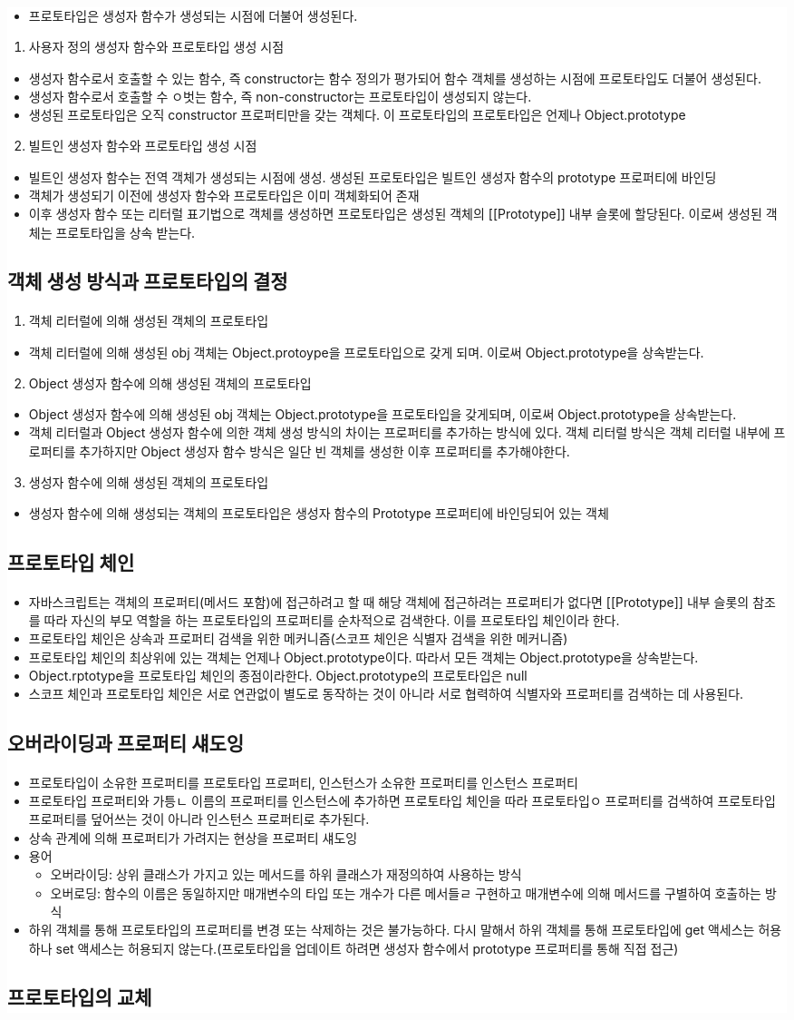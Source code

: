 - 프로토타입은 생성자 함수가 생성되는 시점에 더불어 생성된다.

1. 사용자 정의 생성자 함수와 프로토타입 생성 시점

- 생성자 함수로서 호출할 수 있는 함수, 즉 constructor는 함수 정의가 평가되어 함수 객체를 생성하는 시점에 프로토타입도 더불어 생성된다.
- 생성자 함수로서 호출할 수 ㅇ벗는 함수, 즉 non-constructor는 프로토타입이 생성되지 않는다.
- 생성된 프로토타입은 오직 constructor 프로퍼티만을 갖는 객체다. 이 프로토타입의 프로토타입은 언제나 Object.prototype

2. 빌트인 생성자 함수와 프로토타입 생성 시점

- 빌트인 생성자 함수는 전역 객체가 생성되는 시점에 생성. 생성된 프로토타입은 빌트인 생성자 함수의 prototype 프로퍼티에 바인딩
- 객체가 생성되기 이전에 생성자 함수와 프로토타입은 이미 객체화되어 존재
- 이후 생성자 함수 또는 리터럴 표기법으로 객체를 생성하면 프로토타입은 생성된 객체의 [[Prototype]] 내부 슬롯에 할당된다. 이로써 생성된 객체는 프로토타입을 상속 받는다.

## 객체 생성 방식과 프로토타입의 결정

1. 객체 리터럴에 의해 생성된 객체의 프로토타입

- 객체 리터럴에 의해 생성된 obj 객체는 Object.protoype을 프로토타입으로 갖게 되며. 이로써 Object.prototype을 상속받는다.

2. Object 생성자 함수에 의해 생성된 객체의 프로토타입

- Object 생성자 함수에 의해 생성된 obj 객체는 Object.prototype을 프로토타입을 갖게되며, 이로써 Object.prototype을 상속받는다.
- 객체 리터럴과 Object 생성자 함수에 의한 객체 생성 방식의 차이는 프로퍼티를 추가하는 방식에 있다. 객체 리터럴 방식은 객체 리터럴 내부에 프로퍼티를 추가하지만 Object 생성자 함수 방식은 일단 빈 객체를 생성한 이후 프로퍼티를 추가해야한다.

3. 생성자 함수에 의해 생성된 객체의 프로토타입

- 생성자 함수에 의해 생성되는 객체의 프로토타입은 생성자 함수의 Prototype 프로퍼티에 바인딩되어 있는 객체

## 프로토타입 체인

- 자바스크립트는 객체의 프로퍼티(메서드 포함)에 접근하려고 할 때 해당 객체에 접근하려는 프로퍼티가 없다면 [[Prototype]] 내부 슬롯의 참조를 따라 자신의 부모 역할을 하는 프로토타입의 프로퍼티를 순차적으로 검색한다. 이를 프로토타입 체인이라 한다.
- 프로토타입 체인은 상속과 프로퍼티 검색을 위한 메커니즘(스코프 체인은 식별자 검색을 위한 메커니즘)
- 프로토타입 체인의 최상위에 있는 객체는 언제나 Object.prototype이다. 따라서 모든 객체는 Object.prototype을 상속받는다.
- Object.rptotype을 프로토타입 체인의 종점이라한다. Object.prototype의 프로토타입은 null
- 스코프 체인과 프로토타입 체인은 서로 연관없이 별도로 동작하는 것이 아니라 서로 협력하여 식별자와 프로퍼티를 검색하는 데 사용된다.

## 오버라이딩과 프로퍼티 섀도잉

- 프로토타입이 소유한 프로퍼티를 프로토타입 프로퍼티, 인스턴스가 소유한 프로퍼티를 인스턴스 프로퍼티
- 프로토타입 프로퍼티와 가틍ㄴ 이름의 프로퍼티를 인스턴스에 추가하면 프로토타입 체인을 따라 프로토타입ㅇ 프로퍼티를 검색하여 프로토타입 프로퍼티를 덮어쓰는 것이 아니라 인스턴스 프로퍼티로 추가된다.
- 상속 관계에 의해 프로퍼티가 가려지는 현상을 프로퍼티 섀도잉
- 용어
  - 오버라이딩: 상위 클래스가 가지고 있는 메서드를 하위 클래스가 재정의하여 사용하는 방식
  - 오버로딩: 함수의 이름은 동일하지만 매개변수의 타입 또는 개수가 다른 메서들ㄹ 구현하고 매개변수에 의해 메서드를 구별하여 호출하는 방식
- 하위 객체를 통해 프로토타입의 프로퍼티를 변경 또는 삭제하는 것은 불가능하다. 다시 말해서 하위 객체를 통해 프로토타입에 get 액세스는 허용하나 set 액세스는 허용되지 않는다.(프로토타입을 업데이트 하려면 생성자 함수에서 prototype 프로퍼티를 통해 직접 접근)

## 프로토타입의 교체

